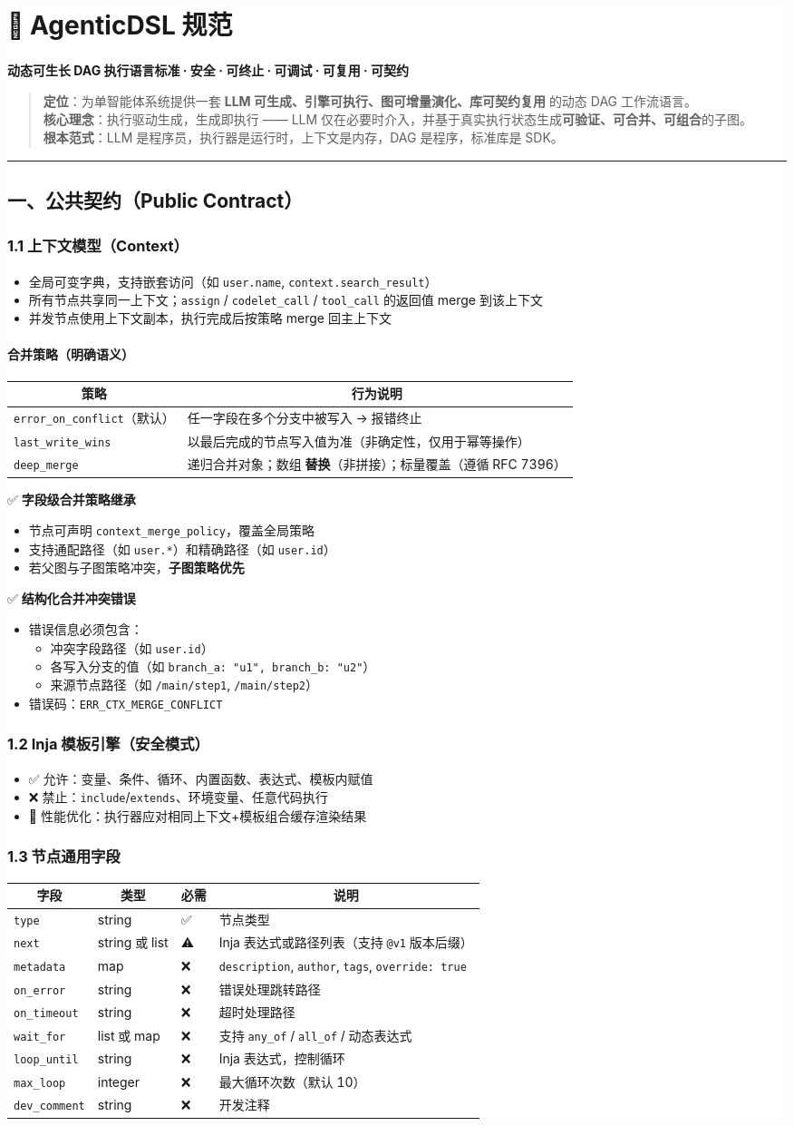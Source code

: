 # 📘 AgenticDSL 规范 
**动态可生长 DAG 执行语言标准 · 安全 · 可终止 · 可调试 · 可复用 · 可契约**

> **定位**：为单智能体系统提供一套 **LLM 可生成、引擎可执行、图可增量演化、库可契约复用** 的动态 DAG 工作流语言。  
> **核心理念**：执行驱动生成，生成即执行 —— LLM 仅在必要时介入，并基于真实执行状态生成**可验证、可合并、可组合**的子图。  
> **根本范式**：LLM 是程序员，执行器是运行时，上下文是内存，DAG 是程序，标准库是 SDK。

---

## 一、公共契约（Public Contract）

### 1.1 上下文模型（Context）

- 全局可变字典，支持嵌套访问（如 `user.name`, `context.search_result`）
- 所有节点共享同一上下文；`assign` / `codelet_call` / `tool_call` 的返回值 merge 到该上下文
- 并发节点使用上下文副本，执行完成后按策略 merge 回主上下文

#### 合并策略（明确语义）

| 策略 | 行为说明 |
|------|--------|
| `error_on_conflict`（默认） | 任一字段在多个分支中被写入 → 报错终止 |
| `last_write_wins` | 以最后完成的节点写入值为准（非确定性，仅用于幂等操作） |
| `deep_merge` | 递归合并对象；数组 **替换**（非拼接）；标量覆盖（遵循 RFC 7396） |

✅ **字段级合并策略继承**
- 节点可声明 `context_merge_policy`，覆盖全局策略
- 支持通配路径（如 `user.*`）和精确路径（如 `user.id`）
- 若父图与子图策略冲突，**子图策略优先**

✅ **结构化合并冲突错误**
- 错误信息必须包含：
  - 冲突字段路径（如 `user.id`）
  - 各写入分支的值（如 `branch_a: "u1", branch_b: "u2"`）
  - 来源节点路径（如 `/main/step1`, `/main/step2`）
- 错误码：`ERR_CTX_MERGE_CONFLICT`

### 1.2 Inja 模板引擎（安全模式）

- ✅ 允许：变量、条件、循环、内置函数、表达式、模板内赋值
- ❌ 禁止：`include`/`extends`、环境变量、任意代码执行
- 🔁 性能优化：执行器应对相同上下文+模板组合缓存渲染结果

### 1.3 节点通用字段

| 字段 | 类型 | 必需 | 说明 |
|------|------|------|------|
| `type` | string | ✅ | 节点类型 |
| `next` | string 或 list | ⚠️ | Inja 表达式或路径列表（支持 `@v1` 版本后缀）|
| `metadata` | map | ❌ | `description`, `author`, `tags`, `override: true` |
| `on_error` | string | ❌ | 错误处理跳转路径 |
| `on_timeout` | string | ❌ | 超时处理路径 |
| `wait_for` | list 或 map | ❌ | 支持 `any_of` / `all_of` / 动态表达式 |
| `loop_until` | string | ❌ | Inja 表达式，控制循环 |
| `max_loop` | integer | ❌ | 最大循环次数（默认 10）|
| `dev_comment` | string | ❌ | 开发注释 |